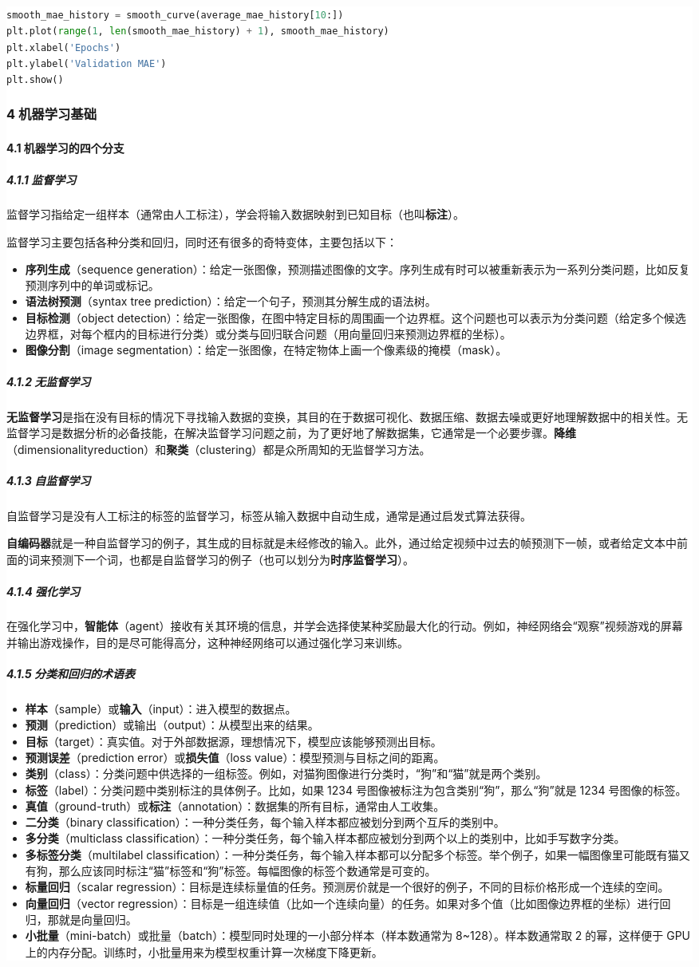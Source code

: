 ```python
smooth_mae_history = smooth_curve(average_mae_history[10:])
plt.plot(range(1, len(smooth_mae_history) + 1), smooth_mae_history)
plt.xlabel('Epochs')
plt.ylabel('Validation MAE')
plt.show()
```

### 4 机器学习基础

#### 4.1 机器学习的四个分支

##### 4.1.1 监督学习

监督学习指给定一组样本（通常由人工标注），学会将输入数据映射到已知目标（也叫**标注**）。

监督学习主要包括各种分类和回归，同时还有很多的奇特变体，主要包括以下：

- **序列生成**（sequence generation）：给定一张图像，预测描述图像的文字。序列生成有时可以被重新表示为一系列分类问题，比如反复预测序列中的单词或标记。
- **语法树预测**（syntax tree prediction）：给定一个句子，预测其分解生成的语法树。
- **目标检测**（object detection）：给定一张图像，在图中特定目标的周围画一个边界框。这个问题也可以表示为分类问题（给定多个候选边界框，对每个框内的目标进行分类）或分类与回归联合问题（用向量回归来预测边界框的坐标）。
- **图像分割**（image segmentation）：给定一张图像，在特定物体上画一个像素级的掩模（mask）。

##### 4.1.2 无监督学习

**无监督学习**是指在没有目标的情况下寻找输入数据的变换，其目的在于数据可视化、数据压缩、数据去噪或更好地理解数据中的相关性。无监督学习是数据分析的必备技能，在解决监督学习问题之前，为了更好地了解数据集，它通常是一个必要步骤。**降维**（dimensionalityreduction）和**聚类**（clustering）都是众所周知的无监督学习方法。

##### 4.1.3 自监督学习

自监督学习是没有人工标注的标签的监督学习，标签从输入数据中自动生成，通常是通过启发式算法获得。

**自编码器**就是一种自监督学习的例子，其生成的目标就是未经修改的输入。此外，通过给定视频中过去的帧预测下一帧，或者给定文本中前面的词来预测下一个词，也都是自监督学习的例子（也可以划分为**时序监督学习**）。

##### 4.1.4 强化学习

在强化学习中，**智能体**（agent）接收有关其环境的信息，并学会选择使某种奖励最大化的行动。例如，神经网络会“观察”视频游戏的屏幕并输出游戏操作，目的是尽可能得高分，这种神经网络可以通过强化学习来训练。

##### 4.1.5 分类和回归的术语表

- **样本**（sample）或**输入**（input）：进入模型的数据点。
- **预测**（prediction）或输出（output）：从模型出来的结果。
- **目标**（target）：真实值。对于外部数据源，理想情况下，模型应该能够预测出目标。
- **预测误差**（prediction error）或**损失值**（loss value）：模型预测与目标之间的距离。
- **类别**（class）：分类问题中供选择的一组标签。例如，对猫狗图像进行分类时，“狗”和“猫”就是两个类别。
- **标签**（label）：分类问题中类别标注的具体例子。比如，如果 1234 号图像被标注为包含类别“狗”，那么“狗”就是 1234 号图像的标签。
- **真值**（ground-truth）或**标注**（annotation）：数据集的所有目标，通常由人工收集。
- **二分类**（binary classification）：一种分类任务，每个输入样本都应被划分到两个互斥的类别中。
- **多分类**（multiclass classification）：一种分类任务，每个输入样本都应被划分到两个以上的类别中，比如手写数字分类。
- **多标签分类**（multilabel classification）：一种分类任务，每个输入样本都可以分配多个标签。举个例子，如果一幅图像里可能既有猫又有狗，那么应该同时标注“猫”标签和“狗”标签。每幅图像的标签个数通常是可变的。
- **标量回归**（scalar regression）：目标是连续标量值的任务。预测房价就是一个很好的例子，不同的目标价格形成一个连续的空间。
- **向量回归**（vector regression）：目标是一组连续值（比如一个连续向量）的任务。如果对多个值（比如图像边界框的坐标）进行回归，那就是向量回归。
- **小批量**（mini-batch）或批量（batch）：模型同时处理的一小部分样本（样本数通常为 8~128）。样本数通常取 2 的幂，这样便于 GPU 上的内存分配。训练时，小批量用来为模型权重计算一次梯度下降更新。
